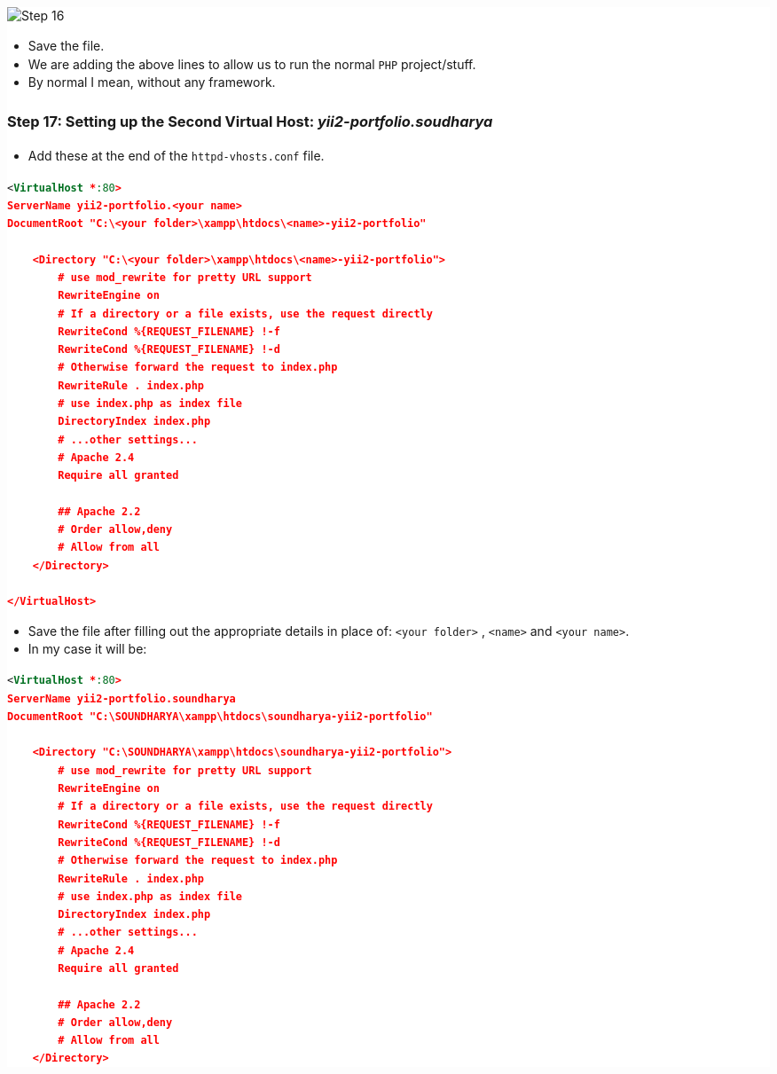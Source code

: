 ![Step 16](https://i.imgur.com/lFExlnA.png)

-   Save the file.
-   We are adding the above lines to allow us to run the normal `PHP` project/stuff.
-   By normal I mean, without any framework.

### Step 17: Setting up the Second Virtual Host: _yii2-portfolio.soudharya_

-   Add these at the end of the `httpd-vhosts.conf` file.

```xml
<VirtualHost *:80>
ServerName yii2-portfolio.<your name>
DocumentRoot "C:\<your folder>\xampp\htdocs\<name>-yii2-portfolio"

    <Directory "C:\<your folder>\xampp\htdocs\<name>-yii2-portfolio">
        # use mod_rewrite for pretty URL support
        RewriteEngine on
        # If a directory or a file exists, use the request directly
        RewriteCond %{REQUEST_FILENAME} !-f
        RewriteCond %{REQUEST_FILENAME} !-d
        # Otherwise forward the request to index.php
        RewriteRule . index.php
        # use index.php as index file
        DirectoryIndex index.php
        # ...other settings...
        # Apache 2.4
        Require all granted

        ## Apache 2.2
        # Order allow,deny
        # Allow from all
    </Directory>

</VirtualHost>
```

-   Save the file after filling out the appropriate details in place of:
    `<your folder>` , `<name>` and `<your name>`.
-   In my case it will be:

```xml
<VirtualHost *:80>
ServerName yii2-portfolio.soundharya
DocumentRoot "C:\SOUNDHARYA\xampp\htdocs\soundharya-yii2-portfolio"

    <Directory "C:\SOUNDHARYA\xampp\htdocs\soundharya-yii2-portfolio">
        # use mod_rewrite for pretty URL support
        RewriteEngine on
        # If a directory or a file exists, use the request directly
        RewriteCond %{REQUEST_FILENAME} !-f
        RewriteCond %{REQUEST_FILENAME} !-d
        # Otherwise forward the request to index.php
        RewriteRule . index.php
        # use index.php as index file
        DirectoryIndex index.php
        # ...other settings...
        # Apache 2.4
        Require all granted

        ## Apache 2.2
        # Order allow,deny
        # Allow from all
    </Directory>

```
